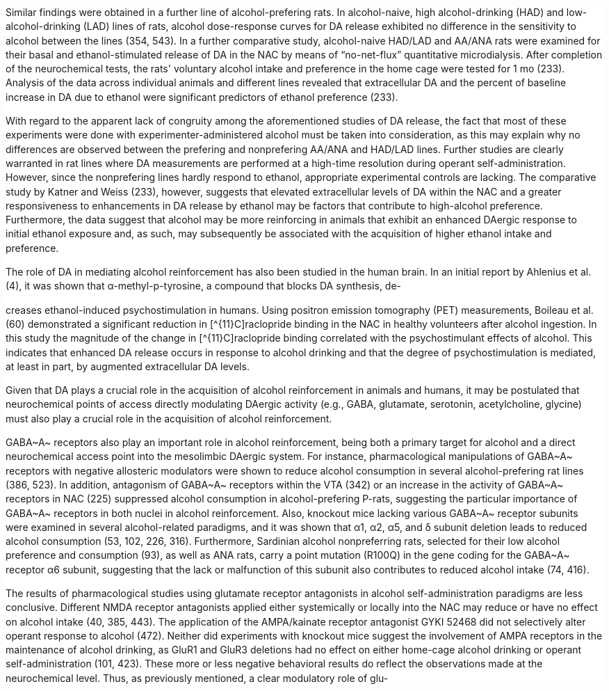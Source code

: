 Similar findings were obtained in a further line of alcohol-prefering rats. In alcohol-naive, high alcohol-drinking (HAD) and low-alcohol-drinking (LAD) lines of rats, alcohol dose-response curves for DA release exhibited no difference in the sensitivity to alcohol between the lines (354, 543). In a further comparative study, alcohol-naive HAD/LAD and AA/ANA rats were examined for their basal and ethanol-stimulated release of DA in the NAC by means of “no-net-flux” quantitative microdialysis. After completion of the neurochemical tests, the rats' voluntary alcohol intake and preference in the home cage were tested for 1 mo (233). Analysis of the data across individual animals and different lines revealed that extracellular DA and the percent of baseline increase in DA due to ethanol were significant predictors of ethanol preference (233).

With regard to the apparent lack of congruity among the aforementioned studies of DA release, the fact that most of these experiments were done with experimenter-administered alcohol must be taken into consideration, as this may explain why no differences are observed between the prefering and nonprefering AA/ANA and HAD/LAD lines. Further studies are clearly warranted in rat lines where DA measurements are performed at a high-time resolution during operant self-administration. However, since the nonprefering lines hardly respond to ethanol, appropriate experimental controls are lacking. The comparative study by Katner and Weiss (233), however, suggests that elevated extracellular levels of DA within the NAC and a greater responsiveness to enhancements in DA release by ethanol may be factors that contribute to high-alcohol preference. Furthermore, the data suggest that alcohol may be more reinforcing in animals that exhibit an enhanced DAergic response to initial ethanol exposure and, as such, may subsequently be associated with the acquisition of higher ethanol intake and preference.

The role of DA in mediating alcohol reinforcement has also been studied in the human brain. In an initial report by Ahlenius et al. (4), it was shown that α-methyl-p-tyrosine, a compound that blocks DA synthesis, de-

creases ethanol-induced psychostimulation in humans. Using positron emission tomography (PET) measurements, Boileau et al. (60) demonstrated a significant reduction in \[^{11}C\]raclopride binding in the NAC in healthy volunteers after alcohol ingestion. In this study the magnitude of the change in \[^{11}C\]raclopride binding correlated with the psychostimulant effects of alcohol. This indicates that enhanced DA release occurs in response to alcohol drinking and that the degree of psychostimulation is mediated, at least in part, by augmented extracellular DA levels.

Given that DA plays a crucial role in the acquisition of alcohol reinforcement in animals and humans, it may be postulated that neurochemical points of access directly modulating DAergic activity (e.g., GABA, glutamate, serotonin, acetylcholine, glycine) must also play a crucial role in the acquisition of alcohol reinforcement.

GABA~A~ receptors also play an important role in alcohol reinforcement, being both a primary target for alcohol and a direct neurochemical access point into the mesolimbic DAergic system. For instance, pharmacological manipulations of GABA~A~ receptors with negative allosteric modulators were shown to reduce alcohol consumption in several alcohol-prefering rat lines (386, 523). In addition, antagonism of GABA~A~ receptors within the VTA (342) or an increase in the activity of GABA~A~ receptors in NAC (225) suppressed alcohol consumption in alcohol-prefering P-rats, suggesting the particular importance of GABA~A~ receptors in both nuclei in alcohol reinforcement. Also, knockout mice lacking various GABA~A~ receptor subunits were examined in several alcohol-related paradigms, and it was shown that α1, α2, α5, and δ subunit deletion leads to reduced alcohol consumption (53, 102, 226, 316). Furthermore, Sardinian alcohol nonpreferring rats, selected for their low alcohol preference and consumption (93), as well as ANA rats, carry a point mutation (R100Q) in the gene coding for the GABA~A~ receptor α6 subunit, suggesting that the lack or malfunction of this subunit also contributes to reduced alcohol intake (74, 416).

The results of pharmacological studies using glutamate receptor antagonists in alcohol self-administration paradigms are less conclusive. Different NMDA receptor antagonists applied either systemically or locally into the NAC may reduce or have no effect on alcohol intake (40, 385, 443). The application of the AMPA/kainate receptor antagonist GYKI 52468 did not selectively alter operant response to alcohol (472). Neither did experiments with knockout mice suggest the involvement of AMPA receptors in the maintenance of alcohol drinking, as GluR1 and GluR3 deletions had no effect on either home-cage alcohol drinking or operant self-administration (101, 423). These more or less negative behavioral results do reflect the observations made at the neurochemical level. Thus, as previously mentioned, a clear modulatory role of glu-

